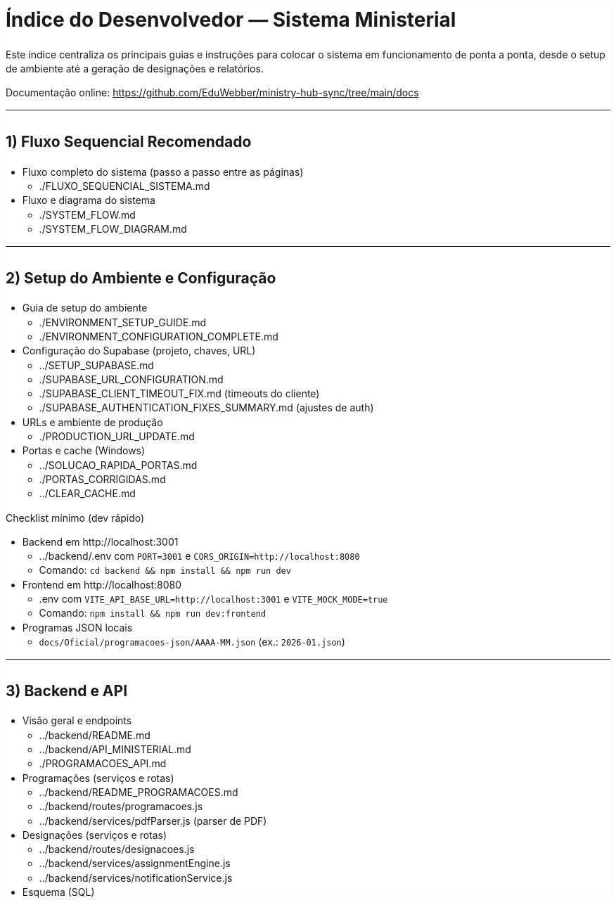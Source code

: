 # Índice do Desenvolvedor — Sistema Ministerial

Este índice centraliza os principais guias e instruções para colocar o sistema em funcionamento de ponta a ponta, desde o setup de ambiente até a geração de designações e relatórios.

Documentação online: https://github.com/EduWebber/ministry-hub-sync/tree/main/docs

---

## 1) Fluxo Sequencial Recomendado

- Fluxo completo do sistema (passo a passo entre as páginas)
  - ./FLUXO_SEQUENCIAL_SISTEMA.md
- Fluxo e diagrama do sistema
  - ./SYSTEM_FLOW.md
  - ./SYSTEM_FLOW_DIAGRAM.md

---

## 2) Setup do Ambiente e Configuração

- Guia de setup do ambiente
  - ./ENVIRONMENT_SETUP_GUIDE.md
  - ./ENVIRONMENT_CONFIGURATION_COMPLETE.md
- Configuração do Supabase (projeto, chaves, URL)
  - ../SETUP_SUPABASE.md
  - ./SUPABASE_URL_CONFIGURATION.md
  - ./SUPABASE_CLIENT_TIMEOUT_FIX.md (timeouts do cliente)
  - ./SUPABASE_AUTHENTICATION_FIXES_SUMMARY.md (ajustes de auth)
- URLs e ambiente de produção
  - ./PRODUCTION_URL_UPDATE.md
- Portas e cache (Windows)
  - ../SOLUCAO_RAPIDA_PORTAS.md
  - ./PORTAS_CORRIGIDAS.md
  - ../CLEAR_CACHE.md

Checklist mínimo (dev rápido)
- Backend em http://localhost:3001
  - ../backend/.env com `PORT=3001` e `CORS_ORIGIN=http://localhost:8080`
  - Comando: `cd backend && npm install && npm run dev`
- Frontend em http://localhost:8080
  - .env com `VITE_API_BASE_URL=http://localhost:3001` e `VITE_MOCK_MODE=true`
  - Comando: `npm install && npm run dev:frontend`
- Programas JSON locais
  - `docs/Oficial/programacoes-json/AAAA-MM.json` (ex.: `2026-01.json`)

---

## 3) Backend e API

- Visão geral e endpoints
  - ../backend/README.md
  - ../backend/API_MINISTERIAL.md
  - ./PROGRAMACOES_API.md
- Programações (serviços e rotas)
  - ../backend/README_PROGRAMACOES.md
  - ../backend/routes/programacoes.js
  - ../backend/services/pdfParser.js (parser de PDF)
- Designações (serviços e rotas)
  - ../backend/routes/designacoes.js
  - ../backend/services/assignmentEngine.js
  - ../backend/services/notificationService.js
- Esquema (SQL)